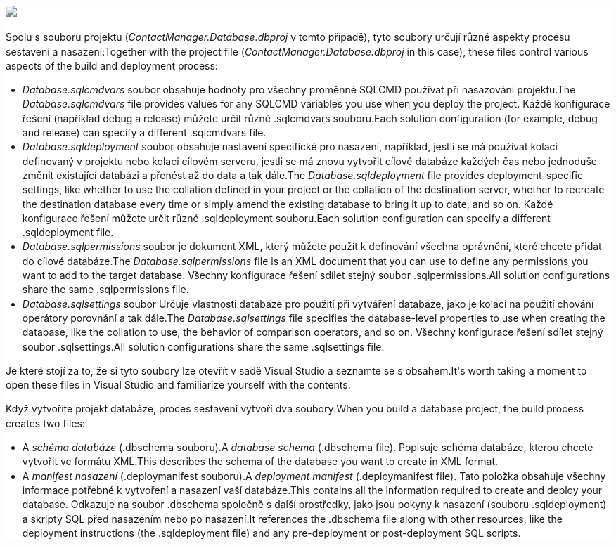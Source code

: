 ![](deploying-database-projects/_static/image1.png)

<span data-ttu-id="d7b83-112">Spolu s souboru projektu (*ContactManager.Database.dbproj* v tomto případě), tyto soubory určují různé aspekty procesu sestavení a nasazení:</span><span class="sxs-lookup"><span data-stu-id="d7b83-112">Together with the project file (*ContactManager.Database.dbproj* in this case), these files control various aspects of the build and deployment process:</span></span>

- <span data-ttu-id="d7b83-113">*Database.sqlcmdvars* soubor obsahuje hodnoty pro všechny proměnné SQLCMD používat při nasazování projektu.</span><span class="sxs-lookup"><span data-stu-id="d7b83-113">The *Database.sqlcmdvars* file provides values for any SQLCMD variables you use when you deploy the project.</span></span> <span data-ttu-id="d7b83-114">Každé konfigurace řešení (například debug a release) můžete určit různé .sqlcmdvars souboru.</span><span class="sxs-lookup"><span data-stu-id="d7b83-114">Each solution configuration (for example, debug and release) can specify a different .sqlcmdvars file.</span></span>
- <span data-ttu-id="d7b83-115">*Database.sqldeployment* soubor obsahuje nastavení specifické pro nasazení, například, jestli se má používat kolaci definovaný v projektu nebo kolaci cílovém serveru, jestli se má znovu vytvořit cílové databáze každých čas nebo jednoduše změnit existující databázi a přenést až do data a tak dále.</span><span class="sxs-lookup"><span data-stu-id="d7b83-115">The *Database.sqldeployment* file provides deployment-specific settings, like whether to use the collation defined in your project or the collation of the destination server, whether to recreate the destination database every time or simply amend the existing database to bring it up to date, and so on.</span></span> <span data-ttu-id="d7b83-116">Každé konfigurace řešení můžete určit různé .sqldeployment souboru.</span><span class="sxs-lookup"><span data-stu-id="d7b83-116">Each solution configuration can specify a different .sqldeployment file.</span></span>
- <span data-ttu-id="d7b83-117">*Database.sqlpermissions* soubor je dokument XML, který můžete použít k definování všechna oprávnění, které chcete přidat do cílové databáze.</span><span class="sxs-lookup"><span data-stu-id="d7b83-117">The *Database.sqlpermissions* file is an XML document that you can use to define any permissions you want to add to the target database.</span></span> <span data-ttu-id="d7b83-118">Všechny konfigurace řešení sdílet stejný soubor .sqlpermissions.</span><span class="sxs-lookup"><span data-stu-id="d7b83-118">All solution configurations share the same .sqlpermissions file.</span></span>
- <span data-ttu-id="d7b83-119">*Database.sqlsettings* soubor Určuje vlastnosti databáze pro použití při vytváření databáze, jako je kolaci na použití chování operátory porovnání a tak dále.</span><span class="sxs-lookup"><span data-stu-id="d7b83-119">The *Database.sqlsettings* file specifies the database-level properties to use when creating the database, like the collation to use, the behavior of comparison operators, and so on.</span></span> <span data-ttu-id="d7b83-120">Všechny konfigurace řešení sdílet stejný soubor .sqlsettings.</span><span class="sxs-lookup"><span data-stu-id="d7b83-120">All solution configurations share the same .sqlsettings file.</span></span>

<span data-ttu-id="d7b83-121">Je které stojí za to, že si tyto soubory lze otevřít v sadě Visual Studio a seznamte se s obsahem.</span><span class="sxs-lookup"><span data-stu-id="d7b83-121">It's worth taking a moment to open these files in Visual Studio and familiarize yourself with the contents.</span></span>

<span data-ttu-id="d7b83-122">Když vytvoříte projekt databáze, proces sestavení vytvoří dva soubory:</span><span class="sxs-lookup"><span data-stu-id="d7b83-122">When you build a database project, the build process creates two files:</span></span>

- <span data-ttu-id="d7b83-123">A *schéma databáze* (.dbschema souboru).</span><span class="sxs-lookup"><span data-stu-id="d7b83-123">A *database schema* (.dbschema file).</span></span> <span data-ttu-id="d7b83-124">Popisuje schéma databáze, kterou chcete vytvořit ve formátu XML.</span><span class="sxs-lookup"><span data-stu-id="d7b83-124">This describes the schema of the database you want to create in XML format.</span></span>
- <span data-ttu-id="d7b83-125">A *manifest nasazení* (.deploymanifest souboru).</span><span class="sxs-lookup"><span data-stu-id="d7b83-125">A *deployment manifest* (.deploymanifest file).</span></span> <span data-ttu-id="d7b83-126">Tato položka obsahuje všechny informace potřebné k vytvoření a nasazení vaší databáze.</span><span class="sxs-lookup"><span data-stu-id="d7b83-126">This contains all the information required to create and deploy your database.</span></span> <span data-ttu-id="d7b83-127">Odkazuje na soubor .dbschema společně s další prostředky, jako jsou pokyny k nasazení (souboru .sqldeployment) a skripty SQL před nasazením nebo po nasazení.</span><span class="sxs-lookup"><span data-stu-id="d7b83-127">It references the .dbschema file along with other resources, like the deployment instructions (the .sqldeployment file) and any pre-deployment or post-deployment SQL scripts.</span></span>

